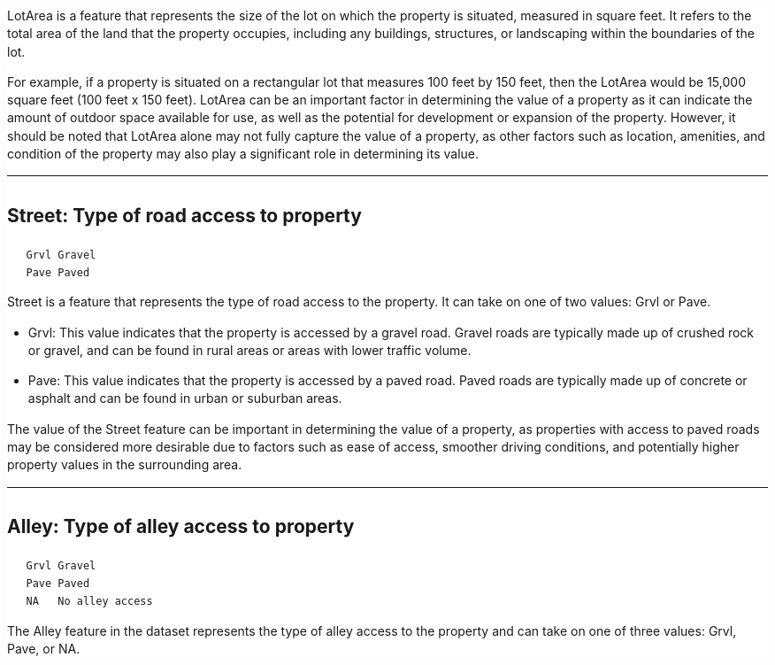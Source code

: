 LotArea is a feature that represents the size of the lot on which the property is situated, measured in square feet. It
refers to the total area of the land that the property occupies, including any buildings, structures, or landscaping
within the boundaries of the lot.

For example, if a property is situated on a rectangular lot that measures 100 feet by 150 feet, then the LotArea would
be 15,000 square feet (100 feet x 150 feet). LotArea can be an important factor in determining the value of a property
as it can indicate the amount of outdoor space available for use, as well as the potential for development or expansion
of the property. However, it should be noted that LotArea alone may not fully capture the value of a property, as other
factors such as location, amenities, and condition of the property may also play a significant role in determining its
value.

---

## Street: Type of road access to property

       Grvl	Gravel	
       Pave	Paved

Street is a feature that represents the type of road access to the property. It can take on one of two values: Grvl or
Pave.

- Grvl: This value indicates that the property is accessed by a gravel road. Gravel roads are typically made up of
  crushed rock or gravel, and can be found in rural areas or areas with lower traffic volume.

- Pave: This value indicates that the property is accessed by a paved road. Paved roads are typically made up of
  concrete or asphalt and can be found in urban or suburban areas.

The value of the Street feature can be important in determining the value of a property, as properties with access to
paved roads may be considered more desirable due to factors such as ease of access, smoother driving conditions, and
potentially higher property values in the surrounding area.

---

## Alley: Type of alley access to property

       Grvl	Gravel
       Pave	Paved
       NA 	No alley access

The Alley feature in the dataset represents the type of alley access to the property and can take on one of three
values: Grvl, Pave, or NA.
